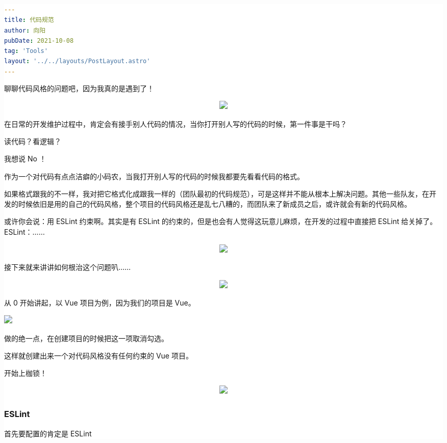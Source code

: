 ```yaml
---
title: 代码规范
author: 向阳
pubDate: 2021-10-08
tag: 'Tools'
layout: '../../layouts/PostLayout.astro'
---
```


聊聊代码风格的问题吧，因为我真的是遇到了！

<div align="center">
   <img src="https://files.mdnice.com/user/17954/683ee850-41c5-48f4-8828-7e8f4a318048.png" class="expression">
</div>

在日常的开发维护过程中，肯定会有接手别人代码的情况，当你打开别人写的代码的时候，第一件事是干吗？

读代码？看逻辑？

我想说 No ！

作为一个对代码有点点洁癖的小码农，当我打开别人写的代码的时候我都要先看看代码的格式。

如果格式跟我的不一样，我对把它格式化成跟我一样的（团队最初的代码规范），可是这样并不能从根本上解决问题。其他一些队友，在开发的时候依旧是用的自己的代码风格，整个项目的代码风格还是乱七八糟的，而团队来了新成员之后，或许就会有新的代码风格。

或许你会说：用 ESLint 约束啊。其实是有 ESLint 的约束的，但是也会有人觉得这玩意儿麻烦，在开发的过程中直接把 ESLint 给关掉了。ESLint：……

<div align="center">
   <img src="https://files.mdnice.com/user/17954/971d0fc3-f3d8-49fa-9c14-abaeae368698.png" class="expression">
</div>

接下来就来讲讲如何根治这个问题叭……

<div align="center">
   <img src="https://files.mdnice.com/user/17954/9baf8e75-0692-44b0-a59e-4b6337287ea6.png" class="expression">
</div>

从 0 开始讲起，以 Vue 项目为例，因为我们的项目是 Vue。

![](https://files.mdnice.com/user/17954/57170e85-1cc2-4bf7-81ee-e5b3516f9ca5.png)

做的绝一点，在创建项目的时候把这一项取消勾选。

这样就创建出来一个对代码风格没有任何约束的 Vue 项目。

开始上枷锁！

<div align="center">
   <img src="https://files.mdnice.com/user/17954/b28030db-17a5-448b-bece-244d7847ac40.png" class="expression">
</div>

### ESLint

首先要配置的肯定是 ESLint
